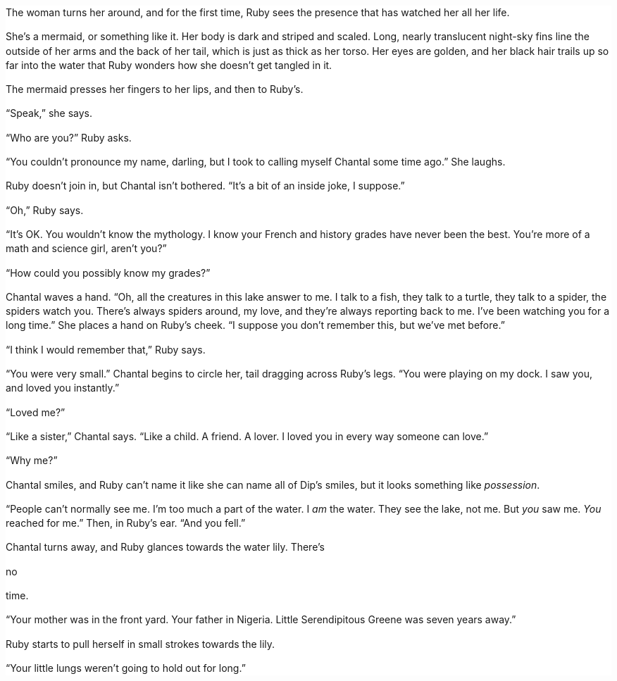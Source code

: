 The woman turns her around, and for the first time, Ruby sees the presence that has watched her all her life.

She’s a mermaid, or something like it. Her body is dark and striped and scaled. Long, nearly translucent night-sky fins line the outside of her arms and the back of her tail, which is just as thick as her torso. Her eyes are golden, and her black hair trails up so far into the water that Ruby wonders how she doesn’t get tangled in it.

The mermaid presses her fingers to her lips, and then to Ruby’s.

“Speak,” she says.

“Who are you?” Ruby asks.

“You couldn’t pronounce my name, darling, but I took to calling myself Chantal some time ago.” She laughs.

Ruby doesn’t join in, but Chantal isn’t bothered. “It’s a bit of an inside joke, I suppose.”

“Oh,” Ruby says.

“It’s OK. You wouldn’t know the mythology. I know your French and history grades have never been the best. You’re more of a math and science girl, aren’t you?”

“How could you possibly know my grades?”

Chantal waves a hand. “Oh, all the creatures in this lake answer to me. I talk to a fish, they talk to a turtle, they talk to a spider, the spiders watch you. There’s always spiders around, my love, and they’re always reporting back to me. I’ve been watching you for a long time.” She places a hand on Ruby’s cheek. “I suppose you don’t remember this, but we’ve met before.”

“I think I would remember that,” Ruby says.

“You were very small.” Chantal begins to circle her, tail dragging across Ruby’s legs. “You were playing on my dock. I saw you, and loved you instantly.”

“Loved me?”

“Like a sister,” Chantal says. “Like a child. A friend. A lover. I loved you in every way someone can love.”

“Why me?”

Chantal smiles, and Ruby can’t name it like she can name all of Dip’s smiles, but it looks something like *possession*.

“People can’t normally see me. I’m too much a part of the water. I *am* the water. They see the lake, not me. But *you* saw me. *You* reached for me.” Then, in Ruby’s ear. “And you fell.”

Chantal turns away, and Ruby glances towards the water lily. There’s

no

time.

“Your mother was in the front yard. Your father in Nigeria. Little Serendipitous Greene was seven years away.”

Ruby starts to pull herself in small strokes towards the lily.

“Your little lungs weren’t going to hold out for long.”
